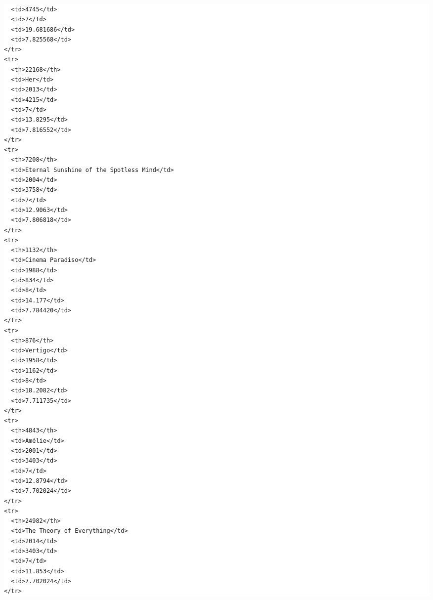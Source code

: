       <td>4745</td>
      <td>7</td>
      <td>19.681686</td>
      <td>7.825568</td>
    </tr>
    <tr>
      <th>22168</th>
      <td>Her</td>
      <td>2013</td>
      <td>4215</td>
      <td>7</td>
      <td>13.8295</td>
      <td>7.816552</td>
    </tr>
    <tr>
      <th>7208</th>
      <td>Eternal Sunshine of the Spotless Mind</td>
      <td>2004</td>
      <td>3758</td>
      <td>7</td>
      <td>12.9063</td>
      <td>7.806818</td>
    </tr>
    <tr>
      <th>1132</th>
      <td>Cinema Paradiso</td>
      <td>1988</td>
      <td>834</td>
      <td>8</td>
      <td>14.177</td>
      <td>7.784420</td>
    </tr>
    <tr>
      <th>876</th>
      <td>Vertigo</td>
      <td>1958</td>
      <td>1162</td>
      <td>8</td>
      <td>18.2082</td>
      <td>7.711735</td>
    </tr>
    <tr>
      <th>4843</th>
      <td>Amélie</td>
      <td>2001</td>
      <td>3403</td>
      <td>7</td>
      <td>12.8794</td>
      <td>7.702024</td>
    </tr>
    <tr>
      <th>24982</th>
      <td>The Theory of Everything</td>
      <td>2014</td>
      <td>3403</td>
      <td>7</td>
      <td>11.853</td>
      <td>7.702024</td>
    </tr>
  </tbody>
</table>
</div>
